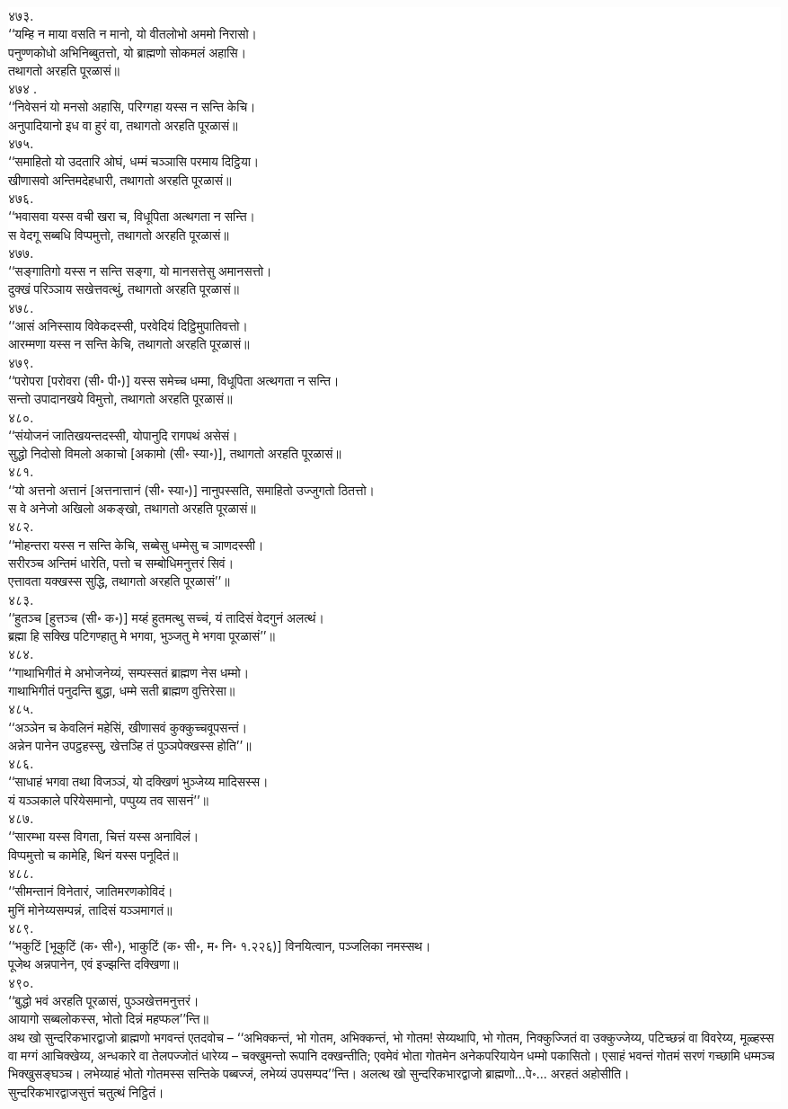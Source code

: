 ४७३.  
‘‘यम्हि न माया वसति न मानो, यो वीतलोभो अममो निरासो।  
पनुण्णकोधो अभिनिब्बुतत्तो, यो ब्राह्मणो सोकमलं अहासि।  
तथागतो अरहति पूरळासं॥  
४७४ .  
‘‘निवेसनं यो मनसो अहासि, परिग्गहा यस्स न सन्ति केचि।  
अनुपादियानो इध वा हुरं वा, तथागतो अरहति पूरळासं॥  
४७५.  
‘‘समाहितो यो उदतारि ओघं, धम्मं चञ्ञासि परमाय दिट्ठिया।  
खीणासवो अन्तिमदेहधारी, तथागतो अरहति पूरळासं॥  
४७६.  
‘‘भवासवा यस्स वची खरा च, विधूपिता अत्थगता न सन्ति।  
स वेदगू सब्बधि विप्पमुत्तो, तथागतो अरहति पूरळासं॥  
४७७.  
‘‘सङ्गातिगो यस्स न सन्ति सङ्गा, यो मानसत्तेसु अमानसत्तो।  
दुक्खं परिञ्ञाय सखेत्तवत्थुं, तथागतो अरहति पूरळासं॥  
४७८.  
‘‘आसं अनिस्साय विवेकदस्सी, परवेदियं दिट्ठिमुपातिवत्तो।  
आरम्मणा यस्स न सन्ति केचि, तथागतो अरहति पूरळासं॥  
४७९.  
‘‘परोपरा [परोवरा (सी॰ पी॰)] यस्स समेच्च धम्मा, विधूपिता अत्थगता न सन्ति।  
सन्तो उपादानखये विमुत्तो, तथागतो अरहति पूरळासं॥  
४८०.  
‘‘संयोजनं जातिखयन्तदस्सी, योपानुदि रागपथं असेसं।  
सुद्धो निदोसो विमलो अकाचो [अकामो (सी॰ स्या॰)], तथागतो अरहति पूरळासं॥  
४८१.  
‘‘यो अत्तनो अत्तानं [अत्तनात्तानं (सी॰ स्या॰)] नानुपस्सति, समाहितो उज्जुगतो ठितत्तो।  
स वे अनेजो अखिलो अकङ्खो, तथागतो अरहति पूरळासं॥  
४८२.  
‘‘मोहन्तरा यस्स न सन्ति केचि, सब्बेसु धम्मेसु च ञाणदस्सी।  
सरीरञ्च अन्तिमं धारेति, पत्तो च सम्बोधिमनुत्तरं सिवं।  
एत्तावता यक्खस्स सुद्धि, तथागतो अरहति पूरळासं’’॥  
४८३.  
‘‘हुतञ्च [हुत्तञ्च (सी॰ क॰)] मय्हं हुतमत्थु सच्चं, यं तादिसं वेदगुनं अलत्थं।  
ब्रह्मा हि सक्खि पटिगण्हातु मे भगवा, भुञ्जतु मे भगवा पूरळासं’’॥  
४८४.  
‘‘गाथाभिगीतं मे अभोजनेय्यं, सम्पस्सतं ब्राह्मण नेस धम्मो।  
गाथाभिगीतं पनुदन्ति बुद्धा, धम्मे सती ब्राह्मण वुत्तिरेसा॥  
४८५.  
‘‘अञ्ञेन च केवलिनं महेसिं, खीणासवं कुक्कुच्चवूपसन्तं।  
अन्नेन पानेन उपट्ठहस्सु, खेत्तञ्हि तं पुञ्ञपेक्खस्स होति’’॥  
४८६.  
‘‘साधाहं भगवा तथा विजञ्ञं, यो दक्खिणं भुञ्जेय्य मादिसस्स।  
यं यञ्ञकाले परियेसमानो, पप्पुय्य तव सासनं’’॥  
४८७.  
‘‘सारम्भा यस्स विगता, चित्तं यस्स अनाविलं।  
विप्पमुत्तो च कामेहि, थिनं यस्स पनूदितं॥  
४८८.  
‘‘सीमन्तानं विनेतारं, जातिमरणकोविदं।  
मुनिं मोनेय्यसम्पन्नं, तादिसं यञ्ञमागतं॥  
४८९.  
‘‘भकुटिं [भूकुटिं (क॰ सी॰), भाकुटिं (क॰ सी॰, म॰ नि॰ १.२२६)] विनयित्वान, पञ्जलिका नमस्सथ।  
पूजेथ अन्नपानेन, एवं इज्झन्ति दक्खिणा॥  
४९०.  
‘‘बुद्धो भवं अरहति पूरळासं, पुञ्ञखेत्तमनुत्तरं।  
आयागो सब्बलोकस्स, भोतो दिन्नं महप्फल’’न्ति॥  
अथ खो सुन्दरिकभारद्वाजो ब्राह्मणो भगवन्तं एतदवोच – ‘‘अभिक्कन्तं, भो गोतम, अभिक्कन्तं, भो गोतम! सेय्यथापि, भो गोतम, निक्कुज्जितं वा उक्कुज्जेय्य, पटिच्छन्नं वा विवरेय्य, मूळ्हस्स वा मग्गं आचिक्खेय्य, अन्धकारे वा तेलपज्जोतं धारेय्य – चक्खुमन्तो रूपानि दक्खन्तीति; एवमेवं भोता गोतमेन अनेकपरियायेन धम्मो पकासितो। एसाहं भवन्तं गोतमं सरणं गच्छामि धम्मञ्च भिक्खुसङ्घञ्च। लभेय्याहं भोतो गोतमस्स सन्तिके पब्बज्जं, लभेय्यं उपसम्पद’’न्ति। अलत्थ खो सुन्दरिकभारद्वाजो ब्राह्मणो…पे॰… अरहतं अहोसीति।  
सुन्दरिकभारद्वाजसुत्तं चतुत्थं निट्ठितं।  
